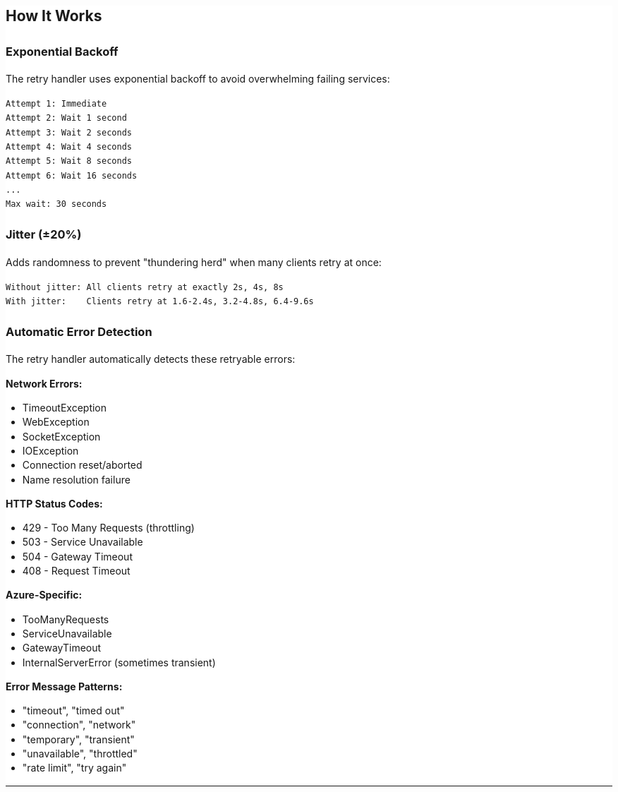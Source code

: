 
## How It Works

### Exponential Backoff

The retry handler uses exponential backoff to avoid overwhelming failing services:

```
Attempt 1: Immediate
Attempt 2: Wait 1 second
Attempt 3: Wait 2 seconds
Attempt 4: Wait 4 seconds
Attempt 5: Wait 8 seconds
Attempt 6: Wait 16 seconds
...
Max wait: 30 seconds
```

### Jitter (±20%)

Adds randomness to prevent "thundering herd" when many clients retry at once:

```
Without jitter: All clients retry at exactly 2s, 4s, 8s
With jitter:    Clients retry at 1.6-2.4s, 3.2-4.8s, 6.4-9.6s
```

### Automatic Error Detection

The retry handler automatically detects these retryable errors:

**Network Errors:**
- TimeoutException
- WebException
- SocketException
- IOException
- Connection reset/aborted
- Name resolution failure

**HTTP Status Codes:**
- 429 - Too Many Requests (throttling)
- 503 - Service Unavailable
- 504 - Gateway Timeout
- 408 - Request Timeout

**Azure-Specific:**
- TooManyRequests
- ServiceUnavailable
- GatewayTimeout
- InternalServerError (sometimes transient)

**Error Message Patterns:**
- "timeout", "timed out"
- "connection", "network"
- "temporary", "transient"
- "unavailable", "throttled"
- "rate limit", "try again"

---